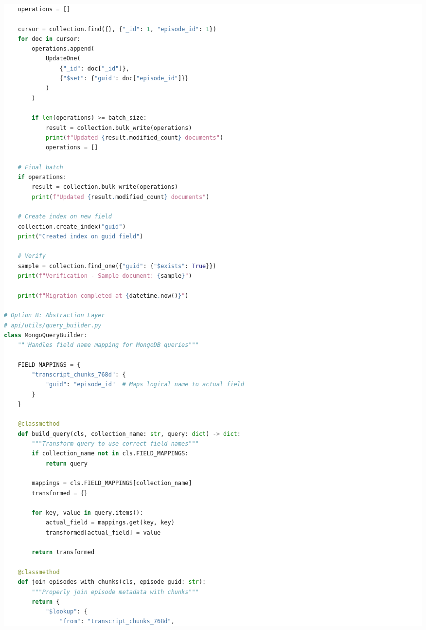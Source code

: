 ```python
    operations = []
    
    cursor = collection.find({}, {"_id": 1, "episode_id": 1})
    for doc in cursor:
        operations.append(
            UpdateOne(
                {"_id": doc["_id"]},
                {"$set": {"guid": doc["episode_id"]}}
            )
        )
        
        if len(operations) >= batch_size:
            result = collection.bulk_write(operations)
            print(f"Updated {result.modified_count} documents")
            operations = []
    
    # Final batch
    if operations:
        result = collection.bulk_write(operations)
        print(f"Updated {result.modified_count} documents")
    
    # Create index on new field
    collection.create_index("guid")
    print("Created index on guid field")
    
    # Verify
    sample = collection.find_one({"guid": {"$exists": True}})
    print(f"Verification - Sample document: {sample}")
    
    print(f"Migration completed at {datetime.now()}")

# Option B: Abstraction Layer
# api/utils/query_builder.py
class MongoQueryBuilder:
    """Handles field name mapping for MongoDB queries"""
    
    FIELD_MAPPINGS = {
        "transcript_chunks_768d": {
            "guid": "episode_id"  # Maps logical name to actual field
        }
    }
    
    @classmethod
    def build_query(cls, collection_name: str, query: dict) -> dict:
        """Transform query to use correct field names"""
        if collection_name not in cls.FIELD_MAPPINGS:
            return query
            
        mappings = cls.FIELD_MAPPINGS[collection_name]
        transformed = {}
        
        for key, value in query.items():
            actual_field = mappings.get(key, key)
            transformed[actual_field] = value
            
        return transformed
    
    @classmethod
    def join_episodes_with_chunks(cls, episode_guid: str):
        """Properly join episode metadata with chunks"""
        return {
            "$lookup": {
                "from": "transcript_chunks_768d",
```
